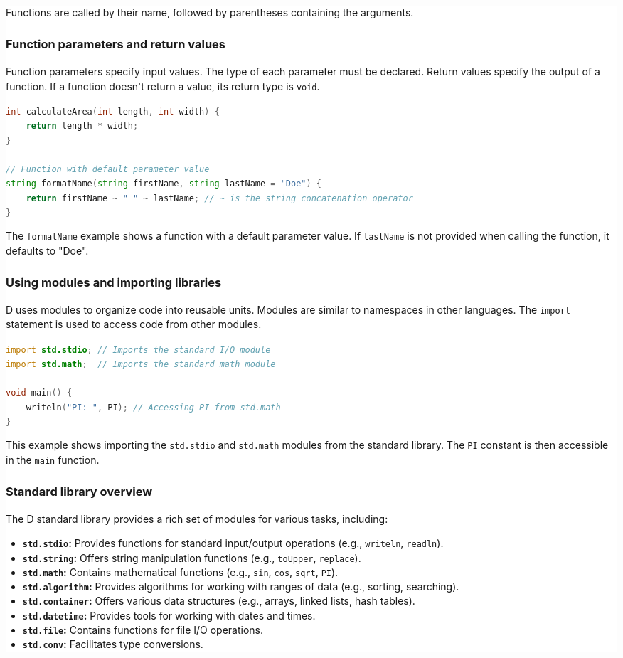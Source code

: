Functions are called by their name, followed by parentheses containing the arguments.


### Function parameters and return values

Function parameters specify input values.  The type of each parameter must be declared.  Return values specify the output of a function.  If a function doesn't return a value, its return type is `void`.

```d
int calculateArea(int length, int width) {
    return length * width;
}

// Function with default parameter value
string formatName(string firstName, string lastName = "Doe") {
    return firstName ~ " " ~ lastName; // ~ is the string concatenation operator
}
```

The `formatName` example shows a function with a default parameter value. If `lastName` is not provided when calling the function, it defaults to "Doe".


### Using modules and importing libraries

D uses modules to organize code into reusable units.  Modules are similar to namespaces in other languages.  The `import` statement is used to access code from other modules.

```d
import std.stdio; // Imports the standard I/O module
import std.math;  // Imports the standard math module

void main() {
    writeln("PI: ", PI); // Accessing PI from std.math
}
```

This example shows importing the `std.stdio` and `std.math` modules from the standard library.  The `PI` constant is then accessible in the `main` function.


### Standard library overview

The D standard library provides a rich set of modules for various tasks, including:

* **`std.stdio`:**  Provides functions for standard input/output operations (e.g., `writeln`, `readln`).
* **`std.string`:** Offers string manipulation functions (e.g., `toUpper`, `replace`).
* **`std.math`:** Contains mathematical functions (e.g., `sin`, `cos`, `sqrt`, `PI`).
* **`std.algorithm`:** Provides algorithms for working with ranges of data (e.g., sorting, searching).
* **`std.container`:** Offers various data structures (e.g., arrays, linked lists, hash tables).
* **`std.datetime`:** Provides tools for working with dates and times.
* **`std.file`:** Contains functions for file I/O operations.
* **`std.conv`:**  Facilitates type conversions.
